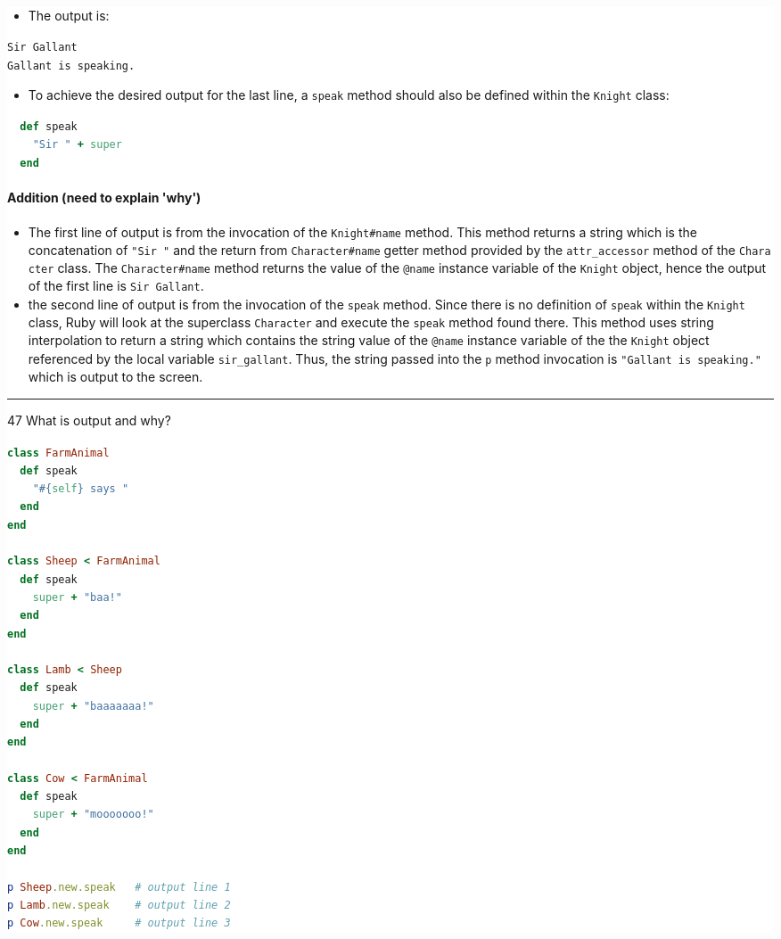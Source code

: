 - The output is:

```
Sir Gallant
Gallant is speaking.
```

- To achieve the desired output for the last line, a `speak` method should also be defined within the `Knight` class:

```ruby
  def speak
    "Sir " + super
  end
```

#### Addition (need to explain 'why')
- The first line of output is from the invocation of the `Knight#name` method.  This method returns a string which is the concatenation of `"Sir "` and the return from `Character#name` getter method provided by the `attr_accessor` method of the `Character` class. The `Character#name` method returns the value of the `@name` instance variable of the `Knight` object, hence the output of the first line is `Sir Gallant`.
- the second line of output is from the invocation of the `speak` method.  Since there is no definition of `speak` within the `Knight` class, Ruby will look at the superclass `Character` and execute the `speak` method found there.  This method uses string interpolation to return a string which contains the string value of the `@name` instance variable of the the `Knight` object referenced by the local variable `sir_gallant`.  Thus, the string passed into the `p` method invocation is `"Gallant is speaking."` which is output to the screen.

---

47
What is output and why?

```ruby
class FarmAnimal
  def speak
    "#{self} says "
  end
end

class Sheep < FarmAnimal
  def speak
    super + "baa!"
  end
end

class Lamb < Sheep
  def speak
    super + "baaaaaaa!"
  end
end

class Cow < FarmAnimal
  def speak
    super + "mooooooo!"
  end
end

p Sheep.new.speak   # output line 1
p Lamb.new.speak    # output line 2
p Cow.new.speak     # output line 3
```
